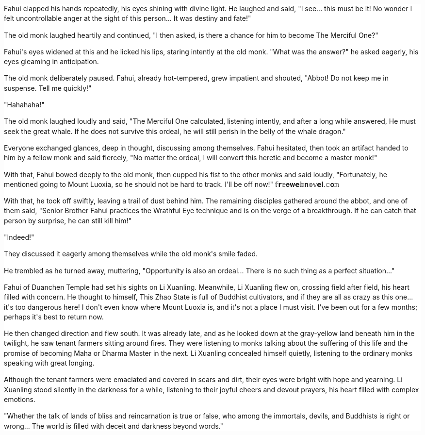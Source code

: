 Fahui clapped his hands repeatedly, his eyes shining with divine light. He laughed and said, "I see... this must be it! No wonder I felt uncontrollable anger at the sight of this person... It was destiny and fate!"

The old monk laughed heartily and continued, "I then asked, is there a chance for him to become The Merciful One?"

Fahui's eyes widened at this and he licked his lips, staring intently at the old monk. "What was the answer?" he asked eagerly, his eyes gleaming in anticipation.

The old monk deliberately paused. Fahui, already hot-tempered, grew impatient and shouted, "Abbot! Do not keep me in suspense. Tell me quickly!"

"Hahahaha!"

The old monk laughed loudly and said, "The Merciful One calculated, listening intently, and after a long while answered, He must seek the great whale. If he does not survive this ordeal, he will still perish in the belly of the whale dragon."

Everyone exchanged glances, deep in thought, discussing among themselves. Fahui hesitated, then took an artifact handed to him by a fellow monk and said fiercely, "No matter the ordeal, I will convert this heretic and become a master monk!"

With that, Fahui bowed deeply to the old monk, then cupped his fist to the other monks and said loudly, "Fortunately, he mentioned going to Mount Luoxia, so he should not be hard to track. I'll be off now!"
𝕗𝗿𝕖𝐞𝐰𝗲𝕓𝐧𝕠𝕧𝗲𝐥.𝚌𝐨𝚖

With that, he took off swiftly, leaving a trail of dust behind him. The remaining disciples gathered around the abbot, and one of them said, "Senior Brother Fahui practices the Wrathful Eye technique and is on the verge of a breakthrough. If he can catch that person by surprise, he can still kill him!"

"Indeed!"

They discussed it eagerly among themselves while the old monk's smile faded.

He trembled as he turned away, muttering, "Opportunity is also an ordeal... There is no such thing as a perfect situation..."

Fahui of Duanchen Temple had set his sights on Li Xuanling. Meanwhile, Li Xuanling flew on, crossing field after field, his heart filled with concern. He thought to himself, This Zhao State is full of Buddhist cultivators, and if they are all as crazy as this one... it's too dangerous here! I don't even know where Mount Luoxia is, and it's not a place I must visit. I've been out for a few months; perhaps it's best to return now.

He then changed direction and flew south. It was already late, and as he looked down at the gray-yellow land beneath him in the twilight, he saw tenant farmers sitting around fires. They were listening to monks talking about the suffering of this life and the promise of becoming Maha or Dharma Master in the next. Li Xuanling concealed himself quietly, listening to the ordinary monks speaking with great longing.

Although the tenant farmers were emaciated and covered in scars and dirt, their eyes were bright with hope and yearning. Li Xuanling stood silently in the darkness for a while, listening to their joyful cheers and devout prayers, his heart filled with complex emotions.

"Whether the talk of lands of bliss and reincarnation is true or false, who among the immortals, devils, and Buddhists is right or wrong... The world is filled with deceit and darkness beyond words."
